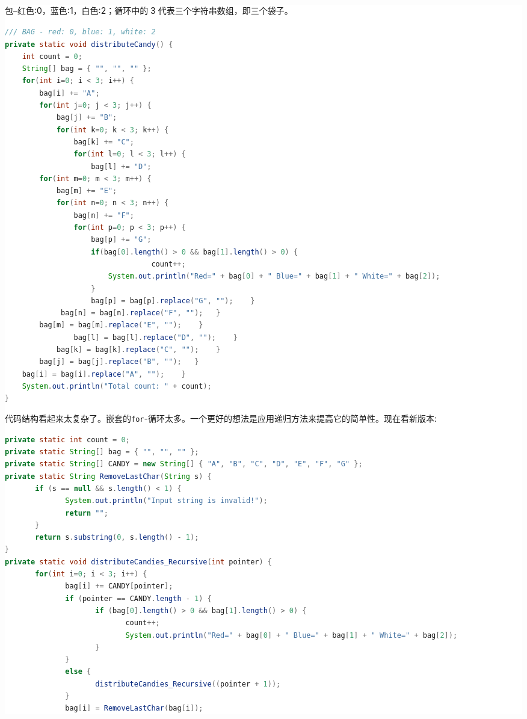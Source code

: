 包–红色:0，蓝色:1，白色:2；循环中的 3 代表三个字符串数组，即三个袋子。

```java
/// BAG - red: 0, blue: 1, white: 2
private static void distributeCandy() {
    int count = 0;
    String[] bag = { "", "", "" };
    for(int i=0; i < 3; i++) {
        bag[i] += "A";
        for(int j=0; j < 3; j++) {
            bag[j] += "B";
            for(int k=0; k < 3; k++) {
                bag[k] += "C";
                for(int l=0; l < 3; l++) {
                    bag[l] += "D";
        for(int m=0; m < 3; m++) {
            bag[m] += "E";
            for(int n=0; n < 3; n++) {
                bag[n] += "F";
                for(int p=0; p < 3; p++) {
                    bag[p] += "G";
                    if(bag[0].length() > 0 && bag[1].length() > 0) {
                                  count++;
                        System.out.println("Red=" + bag[0] + " Blue=" + bag[1] + " White=" + bag[2]);
                    }
                    bag[p] = bag[p].replace("G", "");    }
             bag[n] = bag[n].replace("F", "");   }
        bag[m] = bag[m].replace("E", "");    }
                bag[l] = bag[l].replace("D", "");    }
            bag[k] = bag[k].replace("C", "");    }
        bag[j] = bag[j].replace("B", "");   }
    bag[i] = bag[i].replace("A", "");    }
    System.out.println("Total count: " + count);
}

```

代码结构看起来太复杂了。嵌套的`for`-循环太多。一个更好的想法是应用递归方法来提高它的简单性。现在看新版本:

```java
private static int count = 0;
private static String[] bag = { "", "", "" };
private static String[] CANDY = new String[] { "A", "B", "C", "D", "E", "F", "G" };
private static String RemoveLastChar(String s) {
       if (s == null && s.length() < 1) {
              System.out.println("Input string is invalid!");
              return "";
       }
       return s.substring(0, s.length() - 1);
}
private static void distributeCandies_Recursive(int pointer) {
       for(int i=0; i < 3; i++) {
              bag[i] += CANDY[pointer];
              if (pointer == CANDY.length - 1) {
                     if (bag[0].length() > 0 && bag[1].length() > 0) {
                            count++;
                            System.out.println("Red=" + bag[0] + " Blue=" + bag[1] + " White=" + bag[2]);
                     }
              }
              else {
                     distributeCandies_Recursive((pointer + 1));
              }
              bag[i] = RemoveLastChar(bag[i]);
```